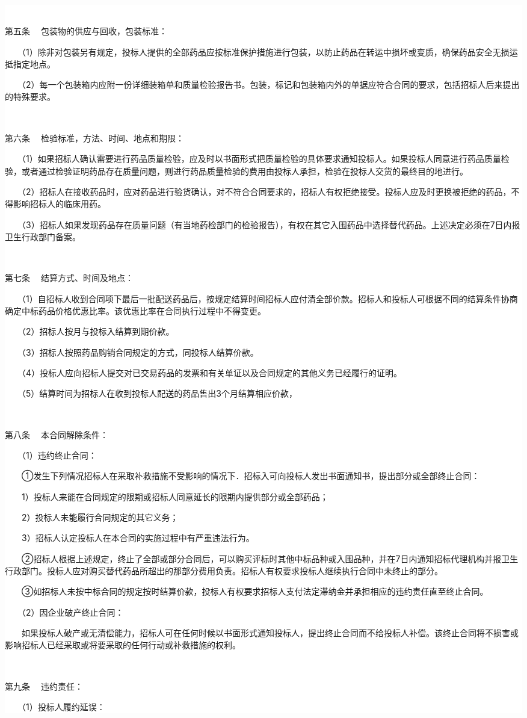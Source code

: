 　　

第五条
　包装物的供应与回收，包装标准：　　

　　（1）除非对包装另有规定，投标人提供的全部药品应按标准保护措施进行包装，以防止药品在转运中损坏或变质，确保药品安全无损运抵指定地点。　　

　　（2）每一个包装箱内应附一份详细装箱单和质量检验报告书。包装，标记和包装箱内外的单据应符合合同的要求，包括招标人后来提出的特殊要求。

　　

第六条
　检验标准，方法、时间、地点和期限：

　　（1）如果招标人确认需要进行药品质量检验，应及时以书面形式把质量检验的具体要求通知投标人。如果投标人同意进行药品质量检验，或者通过检验证明药品存在质量问题，则进行药品质量检验的费用由投标人承担，检验在投标人交货的最终目的地进行。

　　（2）招标人在接收药品时，应对药品进行验货确认，对不符合合同要求的，招标人有权拒绝接受。投标人应及时更换被拒绝的药品，不得影响招标人的临床用药。

　　（3）招标人如果发现药品存在质量问题（有当地药检部门的检验报告），有权在其它入围药品中选择替代药品。上述决定必须在7日内报卫生行政部门备案。

　　

第七条
　结算方式、时间及地点：

　　（1）自招标人收到合同项下最后一批配送药品后，按规定结算时间招标人应付清全部价款。招标人和投标人可根据不同的结算条件协商确定中标药品价格优惠比率。该优惠比率在合同执行过程中不得变更。

　　（2）招标人按月与投标入结算到期价款。

　　（3）招标人按照药品购销合同规定的方式，同投标人结算价款。

　　（4）投标人应向招标人提交对已交易药品的发票和有关单证以及合同规定的其他义务已经履行的证明。

　　（5）结算时间为招标人在收到投标人配送的药品售出3个月结算相应价款，

　　

第八条
　本合同解除条件：

　　（1）违约终止合同：

　　①发生下列情况招标人在采取补救措施不受影响的情况下．招标入可向投标人发出书面通知书，提出部分或全部终止合同：

　　1）投标人来能在合同规定的限期或招标人同意延长的限期内提供部分或全部药品；

　　2）投标人未能履行合同规定的其它义务；

　　3）招标人认定投标人在本合同的实施过程中有严重违法行为。

　　②招标人根据上述规定，终止了全部或部分合同后，可以购买评标时其他中标品种或入围品种，并在7日内通知招标代理机构并报卫生行政部门。投标人应对购买替代药品所超出的那部分费用负责。招标人有权要求投标人继续执行合同中未终止的部分。

　　③如招标人未按中标合同的规定按时结算价款，投标人有权要求招标人支付法定滞纳金并承担相应的违约责任直至终止合同。

　　（2）因企业破产终止合同：

　　如果投标人破产或无清偿能力，招标人可在任何时候以书面形式通知投标人，提出终止合同而不给投标人补偿。该终止合同将不损害或影响招标人已经采取或将要采取的任何行动或补救措施的权利。

　　

第九条
　违约责任：

　　（1）投标人履约延误：
